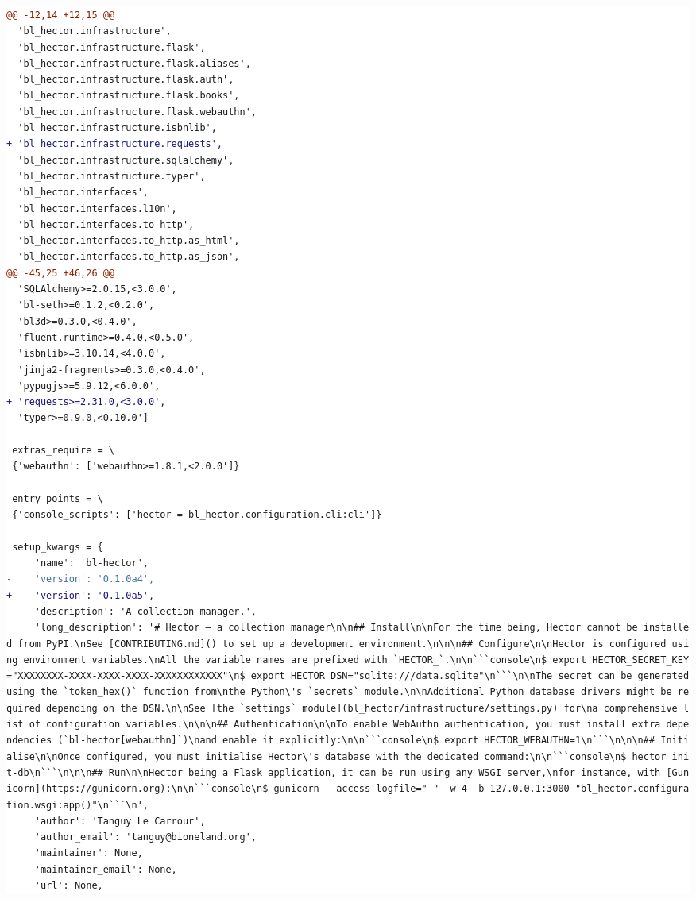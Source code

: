 ```diff
@@ -12,14 +12,15 @@
  'bl_hector.infrastructure',
  'bl_hector.infrastructure.flask',
  'bl_hector.infrastructure.flask.aliases',
  'bl_hector.infrastructure.flask.auth',
  'bl_hector.infrastructure.flask.books',
  'bl_hector.infrastructure.flask.webauthn',
  'bl_hector.infrastructure.isbnlib',
+ 'bl_hector.infrastructure.requests',
  'bl_hector.infrastructure.sqlalchemy',
  'bl_hector.infrastructure.typer',
  'bl_hector.interfaces',
  'bl_hector.interfaces.l10n',
  'bl_hector.interfaces.to_http',
  'bl_hector.interfaces.to_http.as_html',
  'bl_hector.interfaces.to_http.as_json',
@@ -45,25 +46,26 @@
  'SQLAlchemy>=2.0.15,<3.0.0',
  'bl-seth>=0.1.2,<0.2.0',
  'bl3d>=0.3.0,<0.4.0',
  'fluent.runtime>=0.4.0,<0.5.0',
  'isbnlib>=3.10.14,<4.0.0',
  'jinja2-fragments>=0.3.0,<0.4.0',
  'pypugjs>=5.9.12,<6.0.0',
+ 'requests>=2.31.0,<3.0.0',
  'typer>=0.9.0,<0.10.0']
 
 extras_require = \
 {'webauthn': ['webauthn>=1.8.1,<2.0.0']}
 
 entry_points = \
 {'console_scripts': ['hector = bl_hector.configuration.cli:cli']}
 
 setup_kwargs = {
     'name': 'bl-hector',
-    'version': '0.1.0a4',
+    'version': '0.1.0a5',
     'description': 'A collection manager.',
     'long_description': '# Hector — a collection manager\n\n## Install\n\nFor the time being, Hector cannot be installed from PyPI.\nSee [CONTRIBUTING.md]() to set up a development environment.\n\n\n## Configure\n\nHector is configured using environment variables.\nAll the variable names are prefixed with `HECTOR_`.\n\n```console\n$ export HECTOR_SECRET_KEY="XXXXXXXX-XXXX-XXXX-XXXX-XXXXXXXXXXXX"\n$ export HECTOR_DSN="sqlite:///data.sqlite"\n```\n\nThe secret can be generated using the `token_hex()` function from\nthe Python\'s `secrets` module.\n\nAdditional Python database drivers might be required depending on the DSN.\n\nSee [the `settings` module](bl_hector/infrastructure/settings.py) for\na comprehensive list of configuration variables.\n\n\n## Authentication\n\nTo enable WebAuthn authentication, you must install extra dependencies (`bl-hector[webauthn]`)\nand enable it explicitly:\n\n```console\n$ export HECTOR_WEBAUTHN=1\n```\n\n\n## Initialise\n\nOnce configured, you must initialise Hector\'s database with the dedicated command:\n\n```console\n$ hector init-db\n```\n\n\n## Run\n\nHector being a Flask application, it can be run using any WSGI server,\nfor instance, with [Gunicorn](https://gunicorn.org):\n\n```console\n$ gunicorn --access-logfile="-" -w 4 -b 127.0.0.1:3000 "bl_hector.configuration.wsgi:app()"\n```\n',
     'author': 'Tanguy Le Carrour',
     'author_email': 'tanguy@bioneland.org',
     'maintainer': None,
     'maintainer_email': None,
     'url': None,
```
